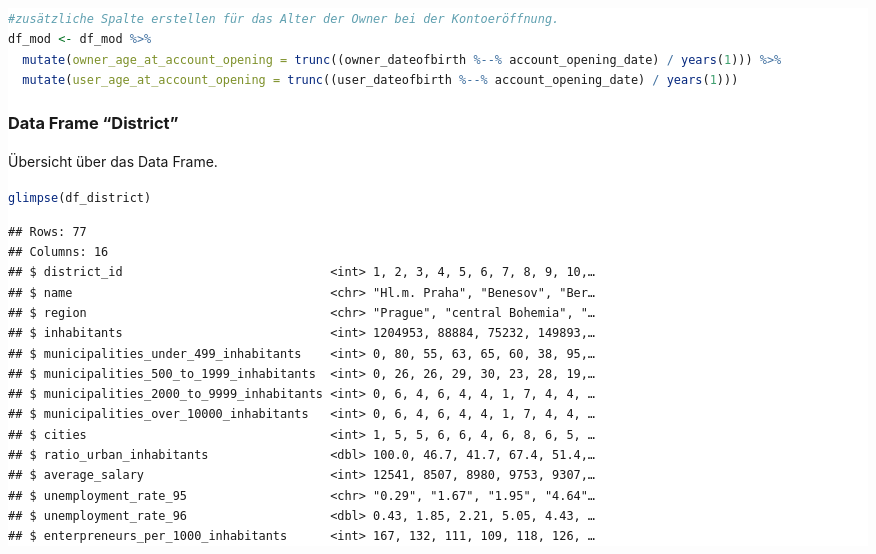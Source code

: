 ``` r
#zusätzliche Spalte erstellen für das Alter der Owner bei der Kontoeröffnung.
df_mod <- df_mod %>% 
  mutate(owner_age_at_account_opening = trunc((owner_dateofbirth %--% account_opening_date) / years(1))) %>% 
  mutate(user_age_at_account_opening = trunc((user_dateofbirth %--% account_opening_date) / years(1)))
```

### Data Frame “District”

Übersicht über das Data Frame.

``` r
glimpse(df_district)
```

    ## Rows: 77
    ## Columns: 16
    ## $ district_id                             <int> 1, 2, 3, 4, 5, 6, 7, 8, 9, 10,…
    ## $ name                                    <chr> "Hl.m. Praha", "Benesov", "Ber…
    ## $ region                                  <chr> "Prague", "central Bohemia", "…
    ## $ inhabitants                             <int> 1204953, 88884, 75232, 149893,…
    ## $ municipalities_under_499_inhabitants    <int> 0, 80, 55, 63, 65, 60, 38, 95,…
    ## $ municipalities_500_to_1999_inhabitants  <int> 0, 26, 26, 29, 30, 23, 28, 19,…
    ## $ municipalities_2000_to_9999_inhabitants <int> 0, 6, 4, 6, 4, 4, 1, 7, 4, 4, …
    ## $ municipalities_over_10000_inhabitants   <int> 0, 6, 4, 6, 4, 4, 1, 7, 4, 4, …
    ## $ cities                                  <int> 1, 5, 5, 6, 6, 4, 6, 8, 6, 5, …
    ## $ ratio_urban_inhabitants                 <dbl> 100.0, 46.7, 41.7, 67.4, 51.4,…
    ## $ average_salary                          <int> 12541, 8507, 8980, 9753, 9307,…
    ## $ unemployment_rate_95                    <chr> "0.29", "1.67", "1.95", "4.64"…
    ## $ unemployment_rate_96                    <dbl> 0.43, 1.85, 2.21, 5.05, 4.43, …
    ## $ enterpreneurs_per_1000_inhabitants      <int> 167, 132, 111, 109, 118, 126, …